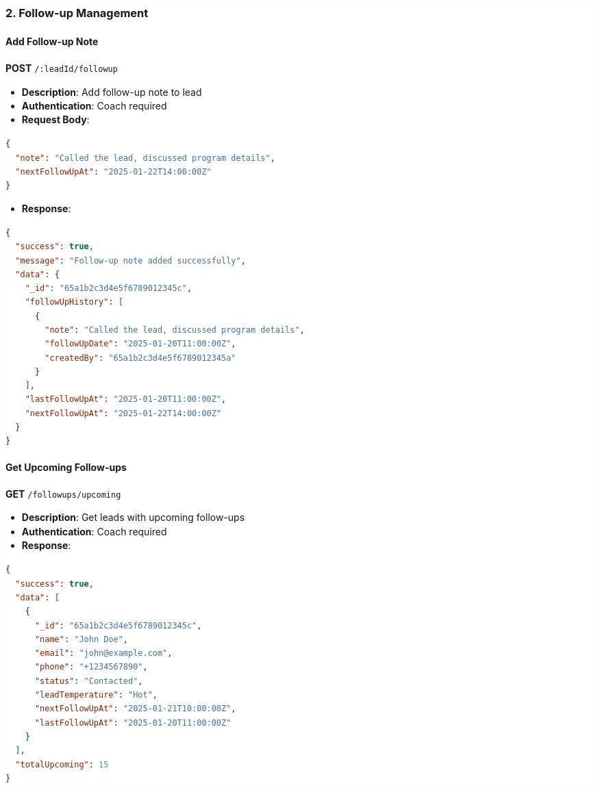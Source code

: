 ### 2. Follow-up Management

#### Add Follow-up Note
**POST** `/:leadId/followup`
- **Description**: Add follow-up note to lead
- **Authentication**: Coach required
- **Request Body**:
```json
{
  "note": "Called the lead, discussed program details",
  "nextFollowUpAt": "2025-01-22T14:00:00Z"
}
```
- **Response**:
```json
{
  "success": true,
  "message": "Follow-up note added successfully",
  "data": {
    "_id": "65a1b2c3d4e5f6789012345c",
    "followUpHistory": [
      {
        "note": "Called the lead, discussed program details",
        "followUpDate": "2025-01-20T11:00:00Z",
        "createdBy": "65a1b2c3d4e5f6789012345a"
      }
    ],
    "lastFollowUpAt": "2025-01-20T11:00:00Z",
    "nextFollowUpAt": "2025-01-22T14:00:00Z"
  }
}
```

#### Get Upcoming Follow-ups
**GET** `/followups/upcoming`
- **Description**: Get leads with upcoming follow-ups
- **Authentication**: Coach required
- **Response**:
```json
{
  "success": true,
  "data": [
    {
      "_id": "65a1b2c3d4e5f6789012345c",
      "name": "John Doe",
      "email": "john@example.com",
      "phone": "+1234567890",
      "status": "Contacted",
      "leadTemperature": "Hot",
      "nextFollowUpAt": "2025-01-21T10:00:00Z",
      "lastFollowUpAt": "2025-01-20T11:00:00Z"
    }
  ],
  "totalUpcoming": 15
}
```
